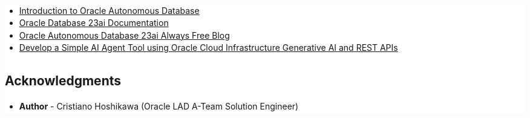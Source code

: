 - [Introduction to Oracle Autonomous Database](https://www.oracle.com/autonomous-database/get-started/)
- [Oracle Database 23ai Documentation](https://docs.oracle.com/en/database/oracle/oracle-database/23/)
- [Oracle Autonomous Database 23ai Always Free Blog](https://blogs.oracle.com/datawarehousing/post/23ai-autonomous-database-free)
- [Develop a Simple AI Agent Tool using Oracle Cloud Infrastructure Generative AI and REST APIs](https://docs.oracle.com/en/learn/oci-agent-ai/)

## Acknowledgments

- **Author** - Cristiano Hoshikawa (Oracle LAD A-Team Solution Engineer)
